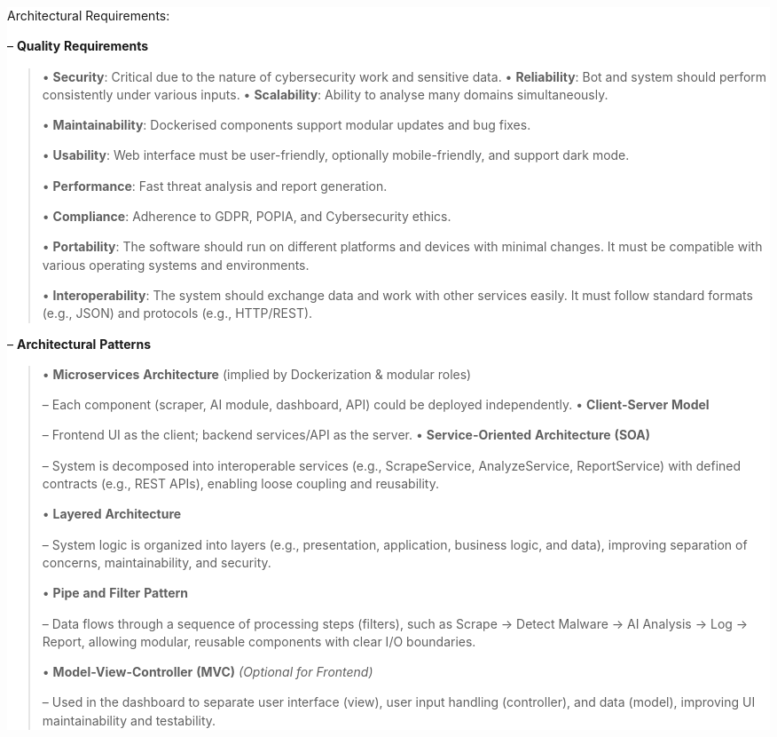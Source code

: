 Architectural Requirements:

– **Quality** **Requirements**

> • **Security**: Critical due to the nature of cybersecurity work and
> sensitive data. • **Reliability**: Bot and system should perform
> consistently under various inputs. • **Scalability**: Ability to
> analyse many domains simultaneously.
>
> • **Maintainability**: Dockerised components support modular updates
> and bug fixes.
>
> • **Usability**: Web interface must be user-friendly, optionally
> mobile-friendly, and support dark mode.
>
> • **Performance**: Fast threat analysis and report generation.
>
> • **Compliance**: Adherence to GDPR, POPIA, and Cybersecurity ethics.
>
> • **Portability**: The software should run on different platforms and
> devices with minimal changes. It must be compatible with various
> operating systems and environments.
>
> • **Interoperability**: The system should exchange data and work with
> other services easily. It must follow standard formats (e.g., JSON)
> and protocols (e.g., HTTP/REST).

– **Architectural** **Patterns**

> • **Microservices** **Architecture** (implied by Dockerization &
> modular roles)
>
> – Each component (scraper, AI module, dashboard, API) could be
> deployed independently. • **Client-Server** **Model**
>
> – Frontend UI as the client; backend services/API as the server. •
> **Service-Oriented** **Architecture** **(SOA)**
>
> – System is decomposed into interoperable services (e.g.,
> ScrapeService, AnalyzeService, ReportService) with defined contracts
> (e.g., REST APIs), enabling loose coupling and reusability.
>
> • **Layered** **Architecture**
>
> – System logic is organized into layers (e.g., presentation,
> application, business logic, and data), improving separation of
> concerns, maintainability, and security.
>
> • **Pipe** **and** **Filter** **Pattern**
>
> – Data flows through a sequence of processing steps (filters), such as
> Scrape → Detect Malware → AI Analysis → Log → Report, allowing
> modular, reusable components with clear I/O boundaries.
>
> • **Model-View-Controller** **(MVC)** _(Optional_ _for_ _Frontend)_
>
> – Used in the dashboard to separate user interface (view), user input
> handling (controller), and data (model), improving UI maintainability
> and testability.
